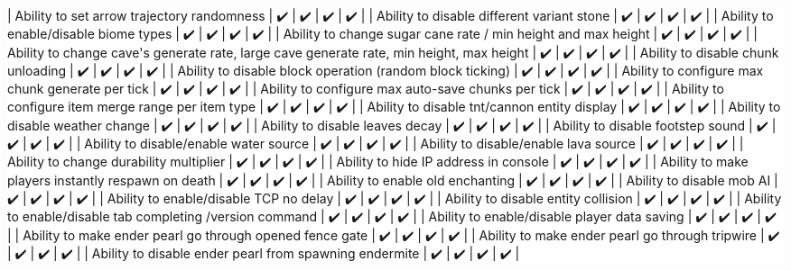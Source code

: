 | Ability to set arrow trajectory randomness                                                      |        ✔️         |        ✔️         |         ✔️         |                        ✔️                        |
| Ability to disable different variant stone                                                      |        ✔️         |        ✔️         |         ✔️         |                        ✔️                        |
| Ability to enable/disable biome types                                                           |        ✔️         |        ✔️         |         ✔️         |                        ✔️                        |
| Ability to change sugar cane rate / min height and max height                                   |        ✔️         |        ✔️         |         ✔️         |                        ✔️                        |
| Ability to change cave's generate rate, large cave generate rate, min height, max height        |        ✔️         |        ✔️         |         ✔️         |                        ✔️                        |
| Ability to disable chunk unloading                                                              |        ✔️         |        ✔️         |         ✔️         |                        ✔️                        |
| Ability to disable block operation (random block ticking)                                       |        ✔️         |        ✔️         |         ✔️         |                        ✔️                        |
| Ability to configure max chunk generate per tick                                                |        ✔️         |        ✔️         |         ✔️         |                        ✔️                        |
| Ability to configure max auto-save chunks per tick                                              |        ✔️         |        ✔️         |         ✔️         |                        ✔️                        |
| Ability to configure item merge range per item type                                             |        ✔️         |        ✔️         |         ✔️         |                        ✔️                        |
| Ability to disable tnt/cannon entity display                                                    |        ✔️         |        ✔️         |         ✔️         |                        ✔️                        |
| Ability to disable weather change                                                               |        ✔️         |        ✔️         |         ✔️         |                        ✔️                        |
| Ability to disable leaves decay                                                                 |        ✔️         |        ✔️         |         ✔️         |                        ✔️                        |
| Ability to disable footstep sound                                                               |        ✔️         |        ✔️         |         ✔️         |                        ✔️                        |
| Ability to disable/enable water source                                                          |        ✔️         |        ✔️         |         ✔️         |                        ✔️                        |
| Ability to disable/enable lava source                                                           |        ✔️         |        ✔️         |         ✔️         |                        ✔️                        |
| Ability to change durability multiplier                                                         |        ✔️         |        ✔️         |         ✔️         |                        ✔️                        |
| Ability to hide IP address in console                                                           |        ✔️         |        ✔️         |         ✔️         |                        ✔️                        |
| Ability to make players instantly respawn on death                                              |        ✔️         |        ✔️         |         ✔️         |                        ✔️                        |
| Ability to enable old enchanting                                                                |        ✔️         |        ✔️         |         ✔️         |                        ✔️                        |
| Ability to disable mob AI                                                                       |        ✔️         |        ✔️         |         ✔️         |                        ✔️                        |
| Ability to enable/disable TCP no delay                                                          |        ✔️         |        ✔️         |         ✔️         |                        ✔️                        |
| Ability to disable entity collision                                                             |        ✔️         |        ✔️         |         ✔️         |                        ✔️                        |
| Ability to enable/disable tab completing /version command                                       |        ✔️         |        ✔️         |         ✔️         |                        ✔️                        |
| Ability to enable/disable player data saving                                                    |        ✔️         |        ✔️         |         ✔️         |                        ✔️                        |
| Ability to make ender pearl go through opened fence gate                                        |        ✔️         |        ✔️         |         ✔️         |                        ✔️                        |
| Ability to make ender pearl go through tripwire                                                 |        ✔️         |        ✔️         |         ✔️         |                        ✔️                        |
| Ability to disable ender pearl from spawning endermite                                          |        ✔️         |        ✔️         |         ✔️         |                        ✔️                        |